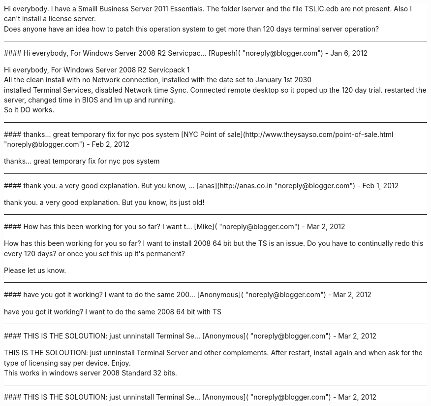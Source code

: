 Hi everybody. I have a Smaill Business Server 2011 Essentials. The folder lserver and the file TSLIC.edb are not present. Also I can't install a license server.  
Does anyone have an idea how to patch this operation system to get more than 120 days terminal server operation?
<hr />
#### Hi everybody, For Windows Server 2008 R2 Servicpac...
[Rupesh]( "noreply@blogger.com") - <time datetime="2012-01-27T23:52:24.830-08:00">Jan 6, 2012</time>

Hi everybody, For Windows Server 2008 R2 Servicpack 1  
All the clean install with no Network connection, installed with the date set to January 1st 2030  
installed Terminal Services, disabled Network time Sync. Connected remote desktop so it poped up the 120 day trial. restarted the server, changed time in BIOS and Im up and running.  
So it DO works.
<hr />
#### thanks... great temporary fix for nyc pos system
[NYC Point of sale](http://www.theysayso.com/point-of-sale.html "noreply@blogger.com") - <time datetime="2012-02-06T22:58:13.004-08:00">Feb 2, 2012</time>

thanks... great temporary fix for nyc pos system
<hr />
#### thank you. a very good explanation. But you know, ...
[anas](http://anas.co.in "noreply@blogger.com") - <time datetime="2012-02-13T05:31:42.691-08:00">Feb 1, 2012</time>

thank you. a very good explanation. But you know, its just old!
<hr />
#### How has this been working for you so far? I want t...
[Mike]( "noreply@blogger.com") - <time datetime="2012-03-13T07:09:25.107-07:00">Mar 2, 2012</time>

How has this been working for you so far? I want to install 2008 64 bit but the TS is an issue. Do you have to continually redo this every 120 days? or once you set this up it's permanent?  
  
Please let us know.
<hr />
#### have you got it working? I want to do the same 200...
[Anonymous]( "noreply@blogger.com") - <time datetime="2012-03-13T07:10:26.773-07:00">Mar 2, 2012</time>

have you got it working? I want to do the same 2008 64 bit with TS
<hr />
#### THIS IS THE SOLOUTION: just unninstall Terminal Se...
[Anonymous]( "noreply@blogger.com") - <time datetime="2012-03-13T10:15:29.541-07:00">Mar 2, 2012</time>

THIS IS THE SOLOUTION: just unninstall Terminal Server and other complements. After restart, install again and when ask for the type of licensing say per device. Enjoy.  
This works in windows server 2008 Standard 32 bits.
<hr />
#### THIS IS THE SOLOUTION: just unninstall Terminal Se...
[Anonymous]( "noreply@blogger.com") - <time datetime="2012-03-13T10:16:16.424-07:00">Mar 2, 2012</time>
